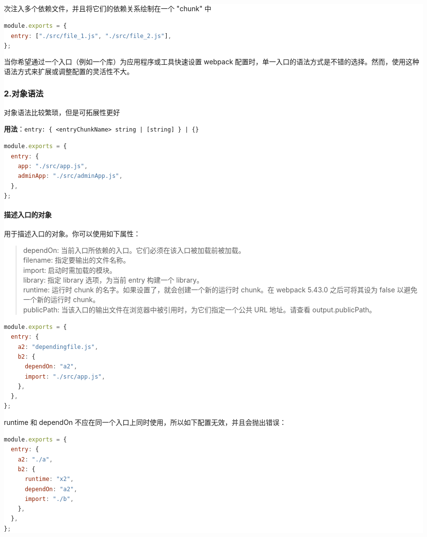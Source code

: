 次注入多个依赖文件，并且将它们的依赖关系绘制在一个 "chunk" 中

```javascript
module.exports = {
  entry: ["./src/file_1.js", "./src/file_2.js"],
};
```

当你希望通过一个入口（例如一个库）为应用程序或工具快速设置 webpack 配置时，单一入口的语法方式是不错的选择。然而，使用这种语法方式来扩展或调整配置的灵活性不大。

### 2.对象语法

对象语法比较繁琐，但是可拓展性更好

**用法**：`entry: { <entryChunkName> string | [string] } | {}`

```javascript
module.exports = {
  entry: {
    app: "./src/app.js",
    adminApp: "./src/adminApp.js",
  },
};
```

#### 描述入口的对象

用于描述入口的对象。你可以使用如下属性：

> dependOn: 当前入口所依赖的入口。它们必须在该入口被加载前被加载。  
> filename: 指定要输出的文件名称。  
> import: 启动时需加载的模块。  
> library: 指定 library 选项，为当前 entry 构建一个 library。  
> runtime: 运行时 chunk 的名字。如果设置了，就会创建一个新的运行时 chunk。在 webpack 5.43.0 之后可将其设为 false 以避免一个新的运行时 chunk。  
> publicPath: 当该入口的输出文件在浏览器中被引用时，为它们指定一个公共 URL 地址。请查看 output.publicPath。

```javascript
module.exports = {
  entry: {
    a2: "dependingfile.js",
    b2: {
      dependOn: "a2",
      import: "./src/app.js",
    },
  },
};
```

runtime 和 dependOn 不应在同一个入口上同时使用，所以如下配置无效，并且会抛出错误：

```javascript
module.exports = {
  entry: {
    a2: "./a",
    b2: {
      runtime: "x2",
      dependOn: "a2",
      import: "./b",
    },
  },
};
```
